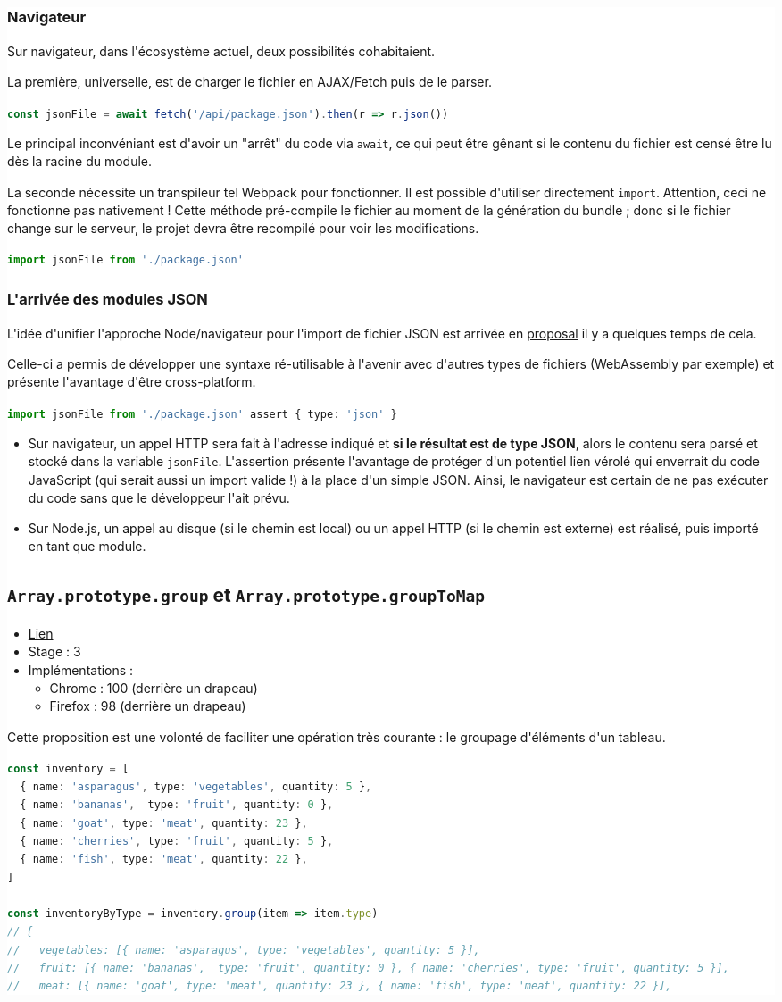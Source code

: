### Navigateur

Sur navigateur, dans l'écosystème actuel, deux possibilités cohabitaient.

La première, universelle, est de charger le fichier en AJAX/Fetch puis de le parser.

```ts
const jsonFile = await fetch('/api/package.json').then(r => r.json())
```

Le principal inconvéniant est d'avoir un "arrêt" du code via `await`, ce qui peut être gênant si le contenu du fichier est censé être lu dès la racine du module.

La seconde nécessite un transpileur tel Webpack pour fonctionner.
Il est possible d'utiliser directement `import`. Attention, ceci ne fonctionne pas nativement !
Cette méthode pré-compile le fichier au moment de la génération du bundle ; donc si le fichier change sur le serveur, le projet devra être recompilé pour voir les modifications.

```ts
import jsonFile from './package.json'
```

### L'arrivée des modules JSON

L'idée d'unifier l'approche Node/navigateur pour l'import de fichier JSON est arrivée en [proposal](https://github.com/tc39/proposal-json-modules) il y a quelques temps de cela.

Celle-ci a permis de développer une syntaxe ré-utilisable à l'avenir avec d'autres types de fichiers (WebAssembly par exemple) et présente l'avantage d'être cross-platform.

```ts
import jsonFile from './package.json' assert { type: 'json' }
```

- Sur navigateur, un appel HTTP sera fait à l'adresse indiqué et **si le résultat est de type JSON**, alors le contenu sera parsé et stocké dans la variable `jsonFile`.
L'assertion présente l'avantage de protéger d'un potentiel lien vérolé qui enverrait du code JavaScript (qui serait aussi un import valide !) à la place d'un simple JSON.
Ainsi, le navigateur est certain de ne pas exécuter du code sans que le développeur l'ait prévu.

- Sur Node.js, un appel au disque (si le chemin est local) ou un appel HTTP (si le chemin est externe) est réalisé, puis importé en tant que module.

## `Array.prototype.group` et `Array.prototype.groupToMap`

- [Lien](https://github.com/tc39/proposal-array-grouping)
- Stage : 3
- Implémentations :
  - Chrome : 100 (derrière un drapeau)
  - Firefox : 98 (derrière un drapeau)

Cette proposition est une volonté de faciliter une opération très courante : le groupage d'éléments d'un tableau.

```ts
const inventory = [
  { name: 'asparagus', type: 'vegetables', quantity: 5 },
  { name: 'bananas',  type: 'fruit', quantity: 0 },
  { name: 'goat', type: 'meat', quantity: 23 },
  { name: 'cherries', type: 'fruit', quantity: 5 },
  { name: 'fish', type: 'meat', quantity: 22 },
]

const inventoryByType = inventory.group(item => item.type)
// {
//   vegetables: [{ name: 'asparagus', type: 'vegetables', quantity: 5 }],
//   fruit: [{ name: 'bananas',  type: 'fruit', quantity: 0 }, { name: 'cherries', type: 'fruit', quantity: 5 }],
//   meat: [{ name: 'goat', type: 'meat', quantity: 23 }, { name: 'fish', type: 'meat', quantity: 22 }],
```